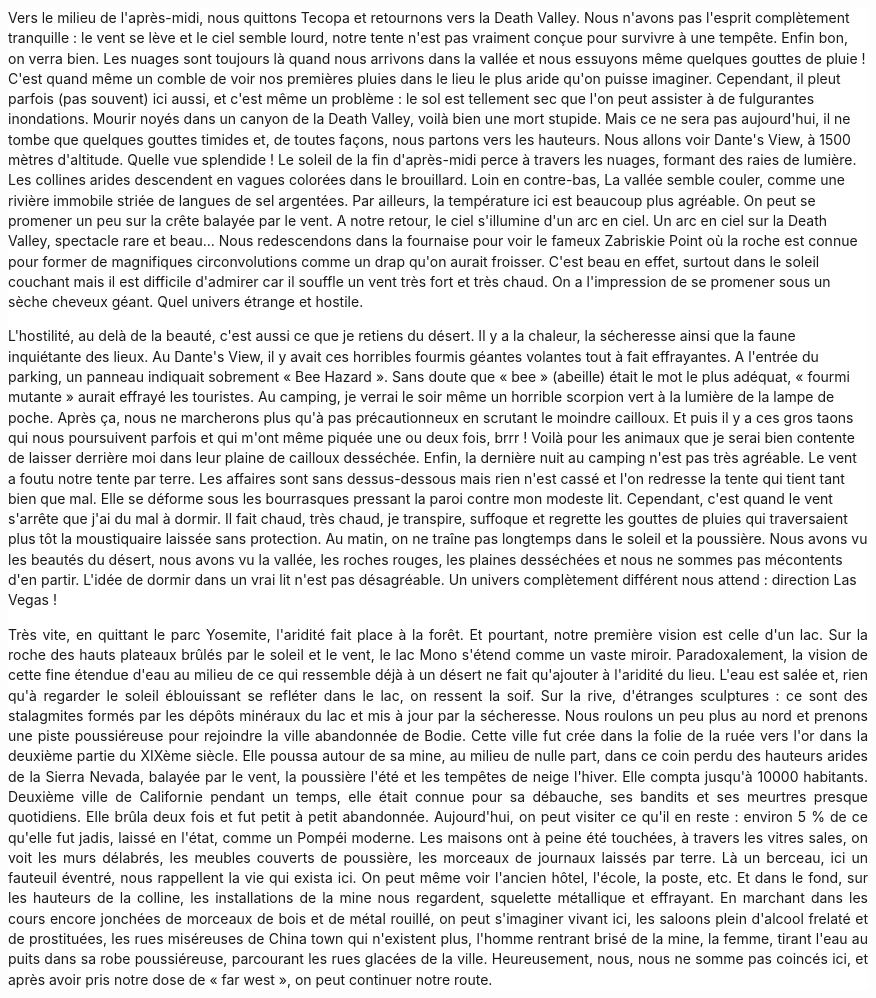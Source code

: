 Vers le milieu de l'après-midi, nous quittons Tecopa et retournons vers la Death Valley. Nous n'avons pas l'esprit complètement tranquille : le vent se lève et le ciel semble lourd, notre tente n'est pas vraiment conçue pour survivre à une tempête. Enfin bon, on verra bien. Les nuages sont toujours là quand nous arrivons dans la vallée et nous essuyons même quelques gouttes de pluie ! C'est quand même un comble de voir nos premières pluies dans le lieu le plus aride qu'on puisse imaginer. Cependant, il pleut parfois (pas souvent) ici aussi, et c'est même un problème : le sol est tellement sec que l'on peut assister à de fulgurantes inondations. Mourir noyés dans un canyon de la Death Valley, voilà bien une mort stupide. Mais ce ne sera pas aujourd'hui, il ne tombe que quelques gouttes timides et, de toutes façons, nous partons vers les hauteurs. Nous allons voir Dante's View, à 1500 mètres d'altitude. Quelle vue splendide ! Le soleil de la fin d'après-midi perce à travers les nuages, formant des raies de lumière. Les collines arides descendent en vagues colorées dans le brouillard. Loin en contre-bas, La vallée semble couler, comme une rivière immobile striée de langues de sel argentées. Par ailleurs, la température ici est beaucoup plus agréable. On peut se promener un peu sur la crête balayée par le vent. A notre retour, le ciel s'illumine d'un arc en ciel. Un arc en ciel sur la Death Valley, spectacle rare et beau... Nous redescendons dans la fournaise pour voir le fameux Zabriskie Point où la roche est connue pour former de magnifiques circonvolutions comme un drap qu'on aurait froisser. C'est beau en effet, surtout dans le soleil couchant mais il est difficile d'admirer car il souffle un vent très fort et très chaud. On a l'impression de se promener sous un sèche cheveux géant. Quel univers étrange et hostile.

L'hostilité, au delà de la beauté, c'est aussi ce que je retiens du désert. Il y a la chaleur, la sécheresse ainsi que la faune inquiétante des lieux. Au Dante's View, il y avait ces horribles fourmis géantes volantes tout à fait effrayantes. A l'entrée du parking, un panneau indiquait sobrement « Bee Hazard ». Sans doute que « bee » (abeille) était le mot le plus adéquat, « fourmi mutante » aurait effrayé les touristes. Au camping, je verrai le soir même un horrible scorpion vert à la lumière de la lampe de poche. Après ça, nous ne marcherons plus qu'à pas précautionneux en scrutant le moindre cailloux. Et puis il y a ces gros taons qui nous poursuivent parfois et qui m'ont même piquée une ou deux fois, brrr ! Voilà pour les animaux que je serai bien contente de laisser derrière moi dans leur plaine de cailloux desséchée. Enfin, la dernière nuit au camping n'est pas très agréable. Le vent a foutu notre tente par terre. Les affaires sont sans dessus-dessous mais rien n'est cassé et l'on redresse la tente qui tient tant bien que mal. Elle se déforme sous les bourrasques pressant la paroi contre mon modeste lit. Cependant, c'est quand le vent s'arrête que j'ai du mal à dormir. Il fait chaud, très chaud, je transpire, suffoque et regrette les gouttes de pluies qui traversaient plus tôt la moustiquaire laissée sans protection. Au matin, on ne traîne pas longtemps dans le soleil et la poussière. Nous avons vu les beautés du désert, nous avons vu la vallée, les roches rouges, les plaines desséchées et nous ne sommes pas mécontents d'en partir. L'idée de dormir dans un vrai lit n'est pas désagréable. Un univers complètement différent nous attend : direction Las Vegas !
<p style="margin-bottom: 0cm;" align="JUSTIFY">Très vite, en quittant le parc Yosemite, l'aridité fait place à la forêt. Et pourtant, notre première vision est celle d'un lac. Sur la roche des hauts plateaux brûlés par le soleil et le vent, le lac Mono s'étend comme un vaste miroir. Paradoxalement, la vision de cette fine étendue d'eau au milieu de ce qui ressemble déjà à un désert ne fait qu'ajouter à l'aridité du lieu. L'eau est salée et, rien qu'à regarder le soleil éblouissant se refléter dans le lac, on ressent la soif. Sur la rive, d'étranges sculptures : ce sont des stalagmites formés par les dépôts minéraux du lac et mis à jour par la sécheresse. Nous roulons un peu plus au nord et prenons une piste poussiéreuse pour rejoindre la ville abandonnée de Bodie. Cette ville fut crée dans la folie de la ruée vers l'or dans la deuxième partie du XIXème siècle. Elle poussa autour de sa mine, au milieu de nulle part, dans ce coin perdu des hauteurs arides de la Sierra Nevada, balayée par le vent, la poussière l'été et les tempêtes de neige l'hiver. Elle compta jusqu'à 10000 habitants. Deuxième ville de Californie pendant un temps, elle était connue pour sa débauche, ses bandits et ses meurtres presque quotidiens. Elle brûla deux fois et fut petit à petit abandonnée. Aujourd'hui, on peut visiter ce qu'il en reste : environ 5 % de ce qu'elle fut jadis, laissé en l'état, comme un Pompéi moderne. Les maisons ont à peine été touchées, à travers les vitres sales, on voit les murs délabrés, les meubles couverts de poussière, les morceaux de journaux laissés par terre. Là un berceau, ici un fauteuil éventré, nous rappellent la vie qui exista ici. On peut même voir l'ancien hôtel, l'école, la poste, etc. Et dans le fond, sur les hauteurs de la colline, les installations de la mine nous regardent, squelette métallique et effrayant. En marchant dans les cours encore jonchées de morceaux de bois et de métal rouillé, on peut s'imaginer vivant ici, les saloons plein d'alcool frelaté et de prostituées, les rues miséreuses de China town qui n'existent plus, l'homme rentrant brisé de la mine, la femme, tirant l'eau au puits dans sa robe poussiéreuse, parcourant les rues glacées de la ville. Heureusement, nous, nous ne somme pas coincés ici, et après avoir pris notre dose de « far west », on peut continuer notre route.</p>
<p style="margin-bottom: 0cm;" align="JUSTIFY"></p>